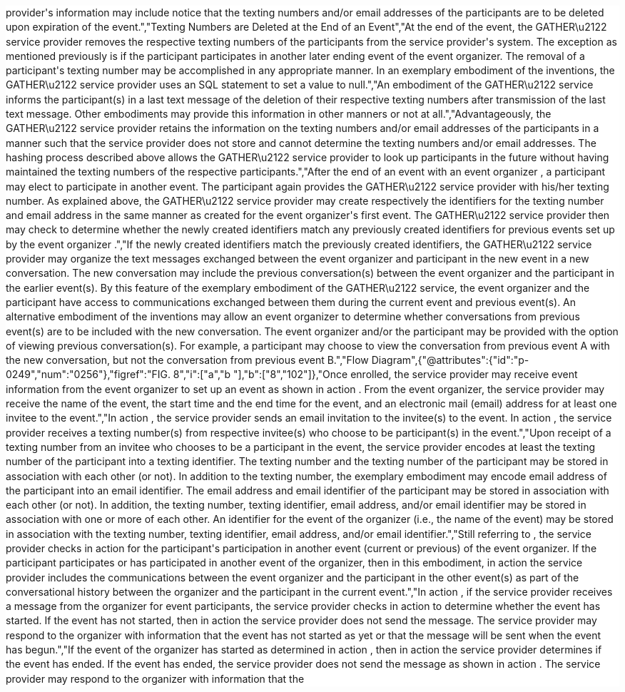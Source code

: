 provider's information may include notice that the texting numbers and\/or email addresses of the participants are to be deleted upon expiration of the event.","Texting Numbers are Deleted at the End of an Event","At the end of the event, the GATHER\u2122 service provider  removes the respective texting numbers of the participants from the service provider's system. The exception as mentioned previously is if the participant participates in another later ending event of the event organizer. The removal of a participant's texting number may be accomplished in any appropriate manner. In an exemplary embodiment of the inventions, the GATHER\u2122 service provider  uses an SQL statement to set a value to null.","An embodiment of the GATHER\u2122 service informs the participant(s) in a last text message of the deletion of their respective texting numbers after transmission of the last text message. Other embodiments may provide this information in other manners or not at all.","Advantageously, the GATHER\u2122 service provider retains the information on the texting numbers and\/or email addresses of the participants in a manner such that the service provider  does not store and cannot determine the texting numbers and\/or email addresses. The hashing process described above allows the GATHER\u2122 service provider  to look up participants in the future without having maintained the texting numbers of the respective participants.","After the end of an event with an event organizer , a participant may elect to participate in another event. The participant again provides the GATHER\u2122 service provider  with his\/her texting number. As explained above, the GATHER\u2122 service provider  may create respectively the identifiers for the texting number and email address in the same manner as created for the event organizer's first event. The GATHER\u2122 service provider  then may check to determine whether the newly created identifiers match any previously created identifiers for previous events set up by the event organizer .","If the newly created identifiers match the previously created identifiers, the GATHER\u2122 service provider  may organize the text messages exchanged between the event organizer  and participant in the new event in a new conversation. The new conversation may include the previous conversation(s) between the event organizer  and the participant in the earlier event(s). By this feature of the exemplary embodiment of the GATHER\u2122 service, the event organizer  and the participant have access to communications exchanged between them during the current event and previous event(s). An alternative embodiment of the inventions may allow an event organizer  to determine whether conversations from previous event(s) are to be included with the new conversation. The event organizer  and\/or the participant may be provided with the option of viewing previous conversation(s). For example, a participant may choose to view the conversation from previous event A with the new conversation, but not the conversation from previous event B.","Flow Diagram",{"@attributes":{"id":"p-0249","num":"0256"},"figref":"FIG. 8","i":["a","b "],"b":["8","102"]},"Once enrolled, the service provider may receive event information from the event organizer to set up an event as shown in action . From the event organizer, the service provider may receive the name of the event, the start time and the end time for the event, and an electronic mail (email) address for at least one invitee to the event.","In action , the service provider sends an email invitation to the invitee(s) to the event. In action , the service provider receives a texting number(s) from respective invitee(s) who choose to be participant(s) in the event.","Upon receipt of a texting number from an invitee who chooses to be a participant in the event, the service provider encodes at least the texting number of the participant into a texting identifier. The texting number and the texting number of the participant may be stored in association with each other (or not). In addition to the texting number, the exemplary embodiment may encode email address of the participant into an email identifier. The email address and email identifier of the participant may be stored in association with each other (or not). In addition, the texting number, texting identifier, email address, and\/or email identifier may be stored in association with one or more of each other. An identifier for the event of the organizer (i.e., the name of the event) may be stored in association with the texting number, texting identifier, email address, and\/or email identifier.","Still referring to , the service provider checks in action  for the participant's participation in another event (current or previous) of the event organizer. If the participant participates or has participated in another event of the organizer, then in this embodiment, in action  the service provider includes the communications between the event organizer and the participant in the other event(s) as part of the conversational history between the organizer and the participant in the current event.","In action , if the service provider receives a message from the organizer for event participants, the service provider checks in action  to determine whether the event has started. If the event has not started, then in action  the service provider does not send the message. The service provider may respond to the organizer with information that the event has not started as yet or that the message will be sent when the event has begun.","If the event of the organizer has started as determined in action , then in action  the service provider determines if the event has ended. If the event has ended, the service provider does not send the message as shown in action . The service provider may respond to the organizer with information that the